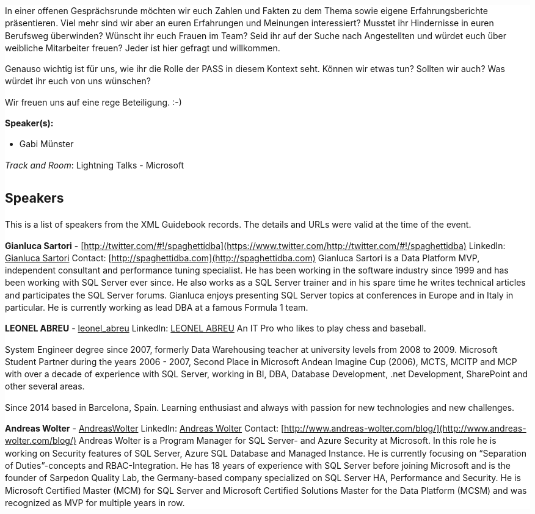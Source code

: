 In einer offenen Gesprächsrunde möchten wir euch Zahlen und Fakten zu dem Thema sowie eigene Erfahrungsberichte präsentieren. Viel mehr sind wir aber an euren Erfahrungen und Meinungen interessiert? Musstet ihr Hindernisse in euren Berufsweg überwinden? Wünscht ihr euch Frauen im Team? Seid ihr auf der Suche nach Angestellten und würdet euch über weibliche Mitarbeiter freuen? Jeder ist hier gefragt und willkommen.

Genauso wichtig ist für uns, wie ihr die Rolle der PASS in diesem Kontext seht. Können wir etwas tun? Sollten wir auch? Was würdet ihr euch von uns wünschen?

Wir freuen uns auf eine rege Beteiligung. :-)
 
**Speaker(s):**
- Gabi Münster
 
*Track and Room*: Lightning Talks - Microsoft
 
 
 
 
## <a name="#speakers"></a>Speakers
This is a list of speakers from the XML Guidebook records. The details and URLs were valid at the time of the event.
 
 
**Gianluca Sartori**  - [http://twitter.com/#!/spaghettidba](https://www.twitter.com/http://twitter.com/#!/spaghettidba)
LinkedIn: [Gianluca Sartori](http://it.linkedin.com/pub/gianluca-sartori/23/50b/a12)
Contact: [http://spaghettidba.com](http://spaghettidba.com)
Gianluca Sartori is a Data Platform MVP, independent consultant and performance tuning specialist. He has been working in the software industry since 1999 and has been working with SQL Server ever since. He also works as a SQL Server trainer and in his spare time he writes technical articles and participates the SQL Server forums. Gianluca enjoys presenting SQL Server topics at conferences in Europe and in Italy in particular. He is currently working as lead DBA at a famous Formula 1 team.
 
**LEONEL ABREU**  - [leonel_abreu](https://www.twitter.com/leonel_abreu)
LinkedIn: [LEONEL ABREU](https://www.linkedin.com/in/abreulj/)
An IT Pro who likes to play chess and baseball. 

System Engineer degree since 2007, formerly Data Warehousing teacher at university levels from 2008 to 2009. Microsoft Student Partner during the years 2006 - 2007, Second Place in Microsoft Andean Imagine Cup (2006), MCTS, MCITP and MCP with over a decade of experience with SQL Server, working in BI, DBA, Database Development, .net Development, SharePoint and other several areas. 

Since 2014 based in Barcelona, Spain. Learning enthusiast and always with passion for new technologies and new challenges.
 
**Andreas Wolter**  - [AndreasWolter](https://www.twitter.com/AndreasWolter)
LinkedIn: [Andreas Wolter](http://www.linkedin.com/in/andreaswolter)
Contact: [http://www.andreas-wolter.com/blog/](http://www.andreas-wolter.com/blog/)
Andreas Wolter is a Program Manager for SQL Server- and Azure Security at Microsoft. In this role he is working on Security features of SQL Server, Azure SQL Database and Managed Instance. He is currently focusing on “Separation of Duties”-concepts and RBAC-Integration. He has 18 years of experience with SQL Server before joining Microsoft and is the founder of Sarpedon Quality Lab, the Germany-based company specialized on SQL Server HA, Performance and Security. He is Microsoft Certified Master (MCM) for SQL Server and Microsoft Certified Solutions Master for the Data Platform (MCSM) and was recognized as MVP for multiple years in row.
 